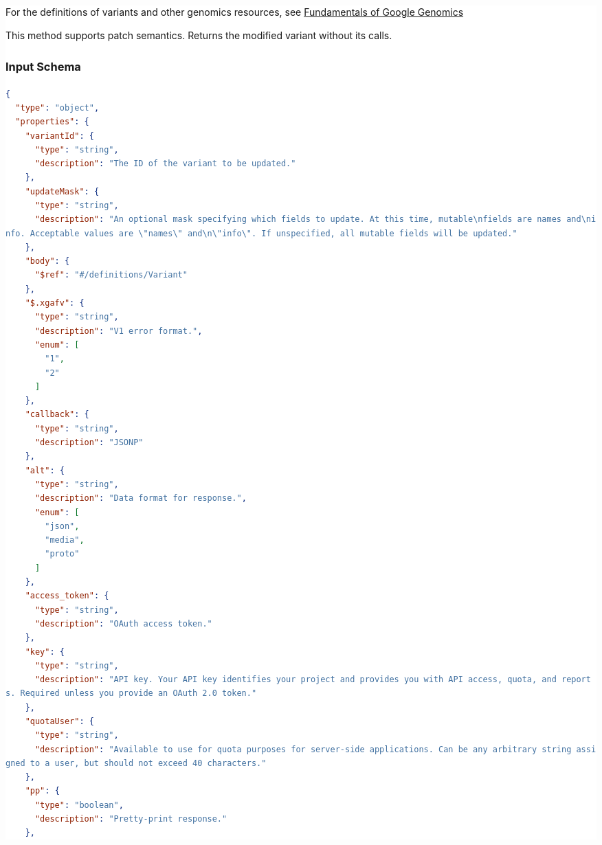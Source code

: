 For the definitions of variants and other genomics resources, see
[Fundamentals of Google
Genomics](https://cloud.google.com/genomics/fundamentals-of-google-genomics)

This method supports patch semantics. Returns the modified variant without
its calls.

### Input Schema
```json
{
  "type": "object",
  "properties": {
    "variantId": {
      "type": "string",
      "description": "The ID of the variant to be updated."
    },
    "updateMask": {
      "type": "string",
      "description": "An optional mask specifying which fields to update. At this time, mutable\nfields are names and\ninfo. Acceptable values are \"names\" and\n\"info\". If unspecified, all mutable fields will be updated."
    },
    "body": {
      "$ref": "#/definitions/Variant"
    },
    "$.xgafv": {
      "type": "string",
      "description": "V1 error format.",
      "enum": [
        "1",
        "2"
      ]
    },
    "callback": {
      "type": "string",
      "description": "JSONP"
    },
    "alt": {
      "type": "string",
      "description": "Data format for response.",
      "enum": [
        "json",
        "media",
        "proto"
      ]
    },
    "access_token": {
      "type": "string",
      "description": "OAuth access token."
    },
    "key": {
      "type": "string",
      "description": "API key. Your API key identifies your project and provides you with API access, quota, and reports. Required unless you provide an OAuth 2.0 token."
    },
    "quotaUser": {
      "type": "string",
      "description": "Available to use for quota purposes for server-side applications. Can be any arbitrary string assigned to a user, but should not exceed 40 characters."
    },
    "pp": {
      "type": "boolean",
      "description": "Pretty-print response."
    },
```